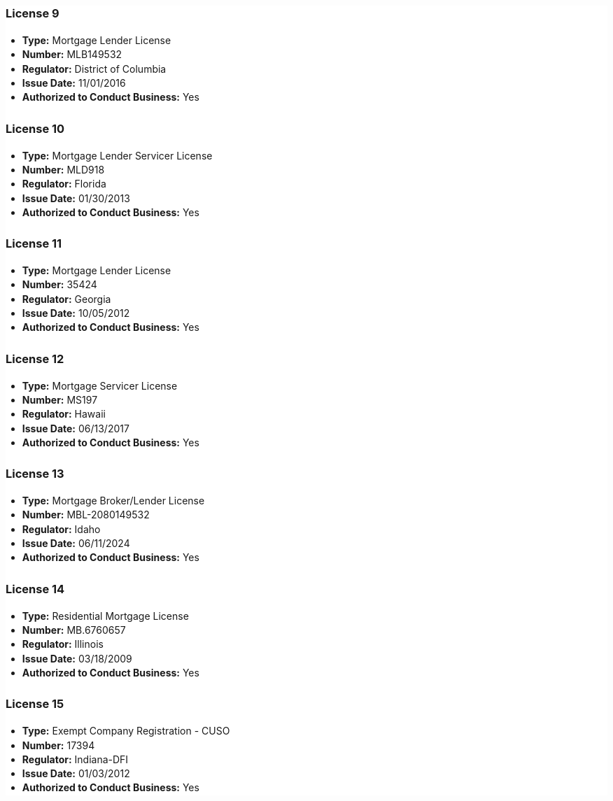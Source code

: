 ### License 9
- **Type:** Mortgage Lender License
- **Number:** MLB149532
- **Regulator:** District of Columbia
- **Issue Date:** 11/01/2016
- **Authorized to Conduct Business:** Yes

### License 10
- **Type:** Mortgage Lender Servicer License
- **Number:** MLD918
- **Regulator:** Florida
- **Issue Date:** 01/30/2013
- **Authorized to Conduct Business:** Yes

### License 11
- **Type:** Mortgage Lender License
- **Number:** 35424
- **Regulator:** Georgia
- **Issue Date:** 10/05/2012
- **Authorized to Conduct Business:** Yes

### License 12
- **Type:** Mortgage Servicer License
- **Number:** MS197
- **Regulator:** Hawaii
- **Issue Date:** 06/13/2017
- **Authorized to Conduct Business:** Yes

### License 13
- **Type:** Mortgage Broker/Lender License
- **Number:** MBL-2080149532
- **Regulator:** Idaho
- **Issue Date:** 06/11/2024
- **Authorized to Conduct Business:** Yes

### License 14
- **Type:** Residential Mortgage License
- **Number:** MB.6760657
- **Regulator:** Illinois
- **Issue Date:** 03/18/2009
- **Authorized to Conduct Business:** Yes

### License 15
- **Type:** Exempt Company Registration - CUSO
- **Number:** 17394
- **Regulator:** Indiana-DFI
- **Issue Date:** 01/03/2012
- **Authorized to Conduct Business:** Yes
